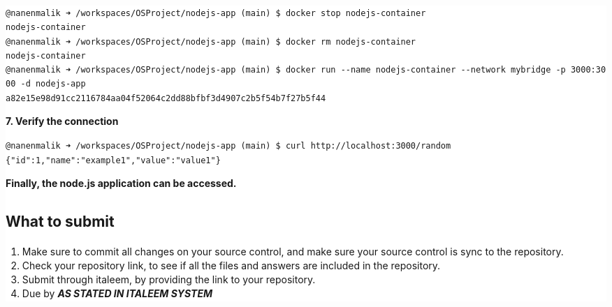 ```
@nanenmalik ➜ /workspaces/OSProject/nodejs-app (main) $ docker stop nodejs-container
nodejs-container
@nanenmalik ➜ /workspaces/OSProject/nodejs-app (main) $ docker rm nodejs-container
nodejs-container
@nanenmalik ➜ /workspaces/OSProject/nodejs-app (main) $ docker run --name nodejs-container --network mybridge -p 3000:3000 -d nodejs-app
a82e15e98d91cc2116784aa04f52064c2dd88bfbf3d4907c2b5f54b7f27b5f44
```
__7. Verify the connection__
```
@nanenmalik ➜ /workspaces/OSProject/nodejs-app (main) $ curl http://localhost:3000/random
{"id":1,"name":"example1","value":"value1"}
```
__Finally, the node.js application can be accessed.__

## What to submit

1. Make sure to commit all changes on your source control, and make sure your source control is sync to the repository. 
2. Check your repository link, to see if all the files and answers are included in the repository. 
3. Submit through italeem, by providing the link to your repository.
4. Due by ***AS STATED IN ITALEEM SYSTEM***
